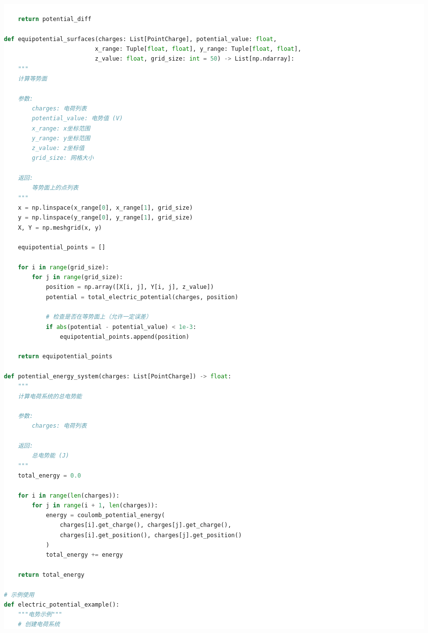 ```python
    
    return potential_diff

def equipotential_surfaces(charges: List[PointCharge], potential_value: float,
                          x_range: Tuple[float, float], y_range: Tuple[float, float],
                          z_value: float, grid_size: int = 50) -> List[np.ndarray]:
    """
    计算等势面
    
    参数:
        charges: 电荷列表
        potential_value: 电势值 (V)
        x_range: x坐标范围
        y_range: y坐标范围
        z_value: z坐标值
        grid_size: 网格大小
    
    返回:
        等势面上的点列表
    """
    x = np.linspace(x_range[0], x_range[1], grid_size)
    y = np.linspace(y_range[0], y_range[1], grid_size)
    X, Y = np.meshgrid(x, y)
    
    equipotential_points = []
    
    for i in range(grid_size):
        for j in range(grid_size):
            position = np.array([X[i, j], Y[i, j], z_value])
            potential = total_electric_potential(charges, position)
            
            # 检查是否在等势面上（允许一定误差）
            if abs(potential - potential_value) < 1e-3:
                equipotential_points.append(position)
    
    return equipotential_points

def potential_energy_system(charges: List[PointCharge]) -> float:
    """
    计算电荷系统的总电势能
    
    参数:
        charges: 电荷列表
    
    返回:
        总电势能 (J)
    """
    total_energy = 0.0
    
    for i in range(len(charges)):
        for j in range(i + 1, len(charges)):
            energy = coulomb_potential_energy(
                charges[i].get_charge(), charges[j].get_charge(),
                charges[i].get_position(), charges[j].get_position()
            )
            total_energy += energy
    
    return total_energy

# 示例使用
def electric_potential_example():
    """电势示例"""
    # 创建电荷系统
```